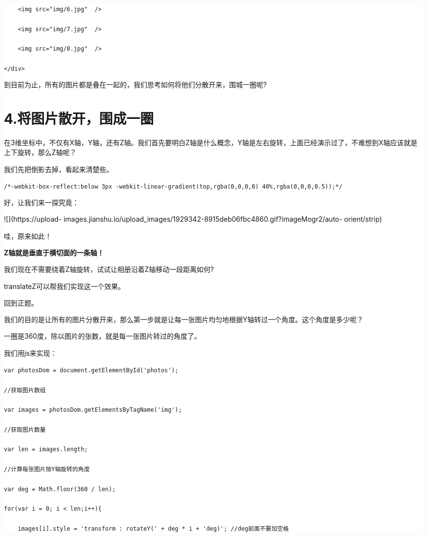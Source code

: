         <img src="img/6.jpg"  />

        <img src="img/7.jpg"  />

        <img src="img/8.jpg"  />

    </div>

到目前为止，所有的图片都是叠在一起的，我们思考如何将他们分散开来，围城一圈呢?

# 4.将图片散开，围成一圈

在3维坐标中，不仅有X轴，Y轴，还有Z轴。我们首先要明白Z轴是什么概念，Y轴是左右旋转，上面已经演示过了，不难想到X轴应该就是上下旋转，那么Z轴呢？

我们先把倒影去掉，看起来清楚些。

    
    
    /*-webkit-box-reflect:below 3px -webkit-linear-gradient(top,rgba(0,0,0,0) 40%,rgba(0,0,0,0.5));*/

好，让我们来一探究竟：

![](https://upload-
images.jianshu.io/upload_images/1929342-8915deb06fbc4860.gif?imageMogr2/auto-
orient/strip)

哇，原来如此！

**Z轴就是垂直于横切面的一条轴！**

我们现在不需要绕着Z轴旋转，试试让相册沿着Z轴移动一段距离如何?

translateZ可以帮我们实现这一个效果。

回到正题。

我们的目的是让所有的图片分散开来，那么第一步就是让每一张图片均匀地根据Y轴转过一个角度。这个角度是多少呢？

一圈是360度，除以图片的张数，就是每一张图片转过的角度了。

我们用js来实现：

    
    
    var photosDom = document.getElementById('photos');

    //获取图片数组

    var images = photosDom.getElementsByTagName('img'); 

    //获取图片数量

    var len = images.length;        

    //计算每张图片按Y轴旋转的角度 

    var deg = Math.floor(360 / len);                    

    for(var i = 0; i < len;i++){

        images[i].style = 'transform : rotateY(' + deg * i + 'deg)'; //deg前面不要加空格
